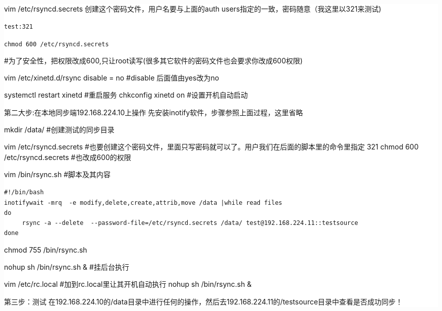 vim /etc/rsyncd.secrets	  创建这个密码文件，用户名要与上面的auth users指定的一致，密码随意（我这里以321来测试)

```
test:321
```

`chmod 600 /etc/rsyncd.secrets	` 

#为了安全性，把权限改成600,只让root读写(很多其它软件的密码文件也会要求你改成600权限)



vim /etc/xinetd.d/rsync 
	disable = no		#disable 后面值由yes改为no

systemctl restart xinetd	#重启服务
chkconfig xinetd on	#设置开机自动启动



第二大步:在本地同步端192.168.224.10上操作
先安装inotify软件，步骤参照上面过程，这里省略

mkdir /data/	#创建测试的同步目录

 vim /etc/rsyncd.secrets	#也要创建这个密码文件，里面只写密码就可以了。用户我们在后面的脚本里的命令里指定
321
chmod 600 /etc/rsyncd.secrets  #也改成600的权限

vim /bin/rsync.sh			#脚本及其内容

```
#!/bin/bash
inotifywait -mrq  -e modify,delete,create,attrib,move /data |while read files
do
	 rsync -a --delete  --password-file=/etc/rsyncd.secrets /data/ test@192.168.224.11::testsource
done

```
chmod 755 /bin/rsync.sh

nohup sh /bin/rsync.sh &   #挂后台执行

vim /etc/rc.local		#加到rc.local里让其开机自动执行
nohup sh /bin/rsync.sh &

第三步：测试
在192.168.224.10的/data目录中进行任何的操作，然后去192.168.224.11的/testsource目录中查看是否成功同步！